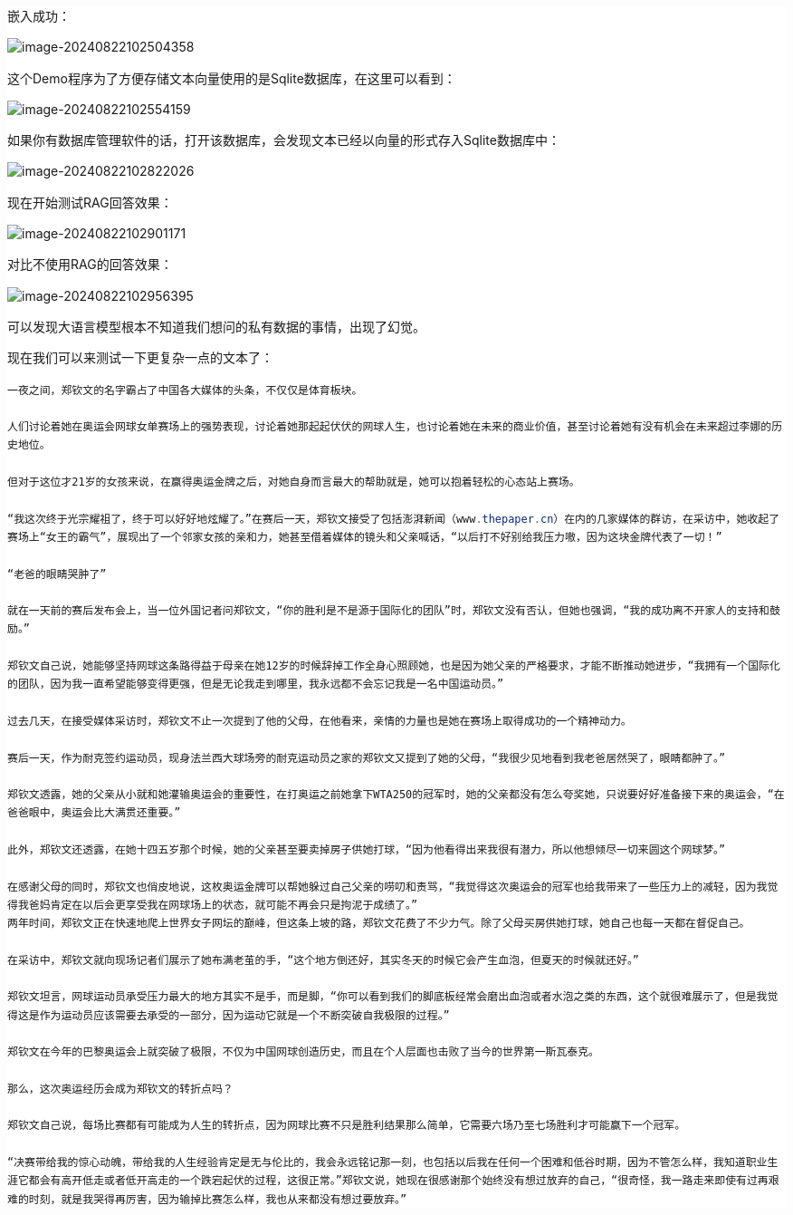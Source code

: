 嵌入成功：

![image-20240822102504358](https://mingupupup.oss-cn-wuhan-lr.aliyuncs.com/imgs/image-20240822102504358.png)

这个Demo程序为了方便存储文本向量使用的是Sqlite数据库，在这里可以看到：

![image-20240822102554159](https://mingupupup.oss-cn-wuhan-lr.aliyuncs.com/imgs/image-20240822102554159.png)

如果你有数据库管理软件的话，打开该数据库，会发现文本已经以向量的形式存入Sqlite数据库中：

![image-20240822102822026](https://mingupupup.oss-cn-wuhan-lr.aliyuncs.com/imgs/image-20240822102822026.png)

现在开始测试RAG回答效果：

![image-20240822102901171](https://mingupupup.oss-cn-wuhan-lr.aliyuncs.com/imgs/image-20240822102901171.png)

对比不使用RAG的回答效果：

![image-20240822102956395](https://mingupupup.oss-cn-wuhan-lr.aliyuncs.com/imgs/image-20240822102956395.png)

可以发现大语言模型根本不知道我们想问的私有数据的事情，出现了幻觉。

现在我们可以来测试一下更复杂一点的文本了：

```csharp
一夜之间，郑钦文的名字霸占了中国各大媒体的头条，不仅仅是体育板块。

人们讨论着她在奥运会网球女单赛场上的强势表现，讨论着她那起起伏伏的网球人生，也讨论着她在未来的商业价值，甚至讨论着她有没有机会在未来超过李娜的历史地位。

但对于这位才21岁的女孩来说，在赢得奥运金牌之后，对她自身而言最大的帮助就是，她可以抱着轻松的心态站上赛场。

“我这次终于光宗耀祖了，终于可以好好地炫耀了。”在赛后一天，郑钦文接受了包括澎湃新闻（www.thepaper.cn）在内的几家媒体的群访，在采访中，她收起了赛场上“女王的霸气”，展现出了一个邻家女孩的亲和力，她甚至借着媒体的镜头和父亲喊话，“以后打不好别给我压力嗷，因为这块金牌代表了一切！”

“老爸的眼睛哭肿了”

就在一天前的赛后发布会上，当一位外国记者问郑钦文，“你的胜利是不是源于国际化的团队”时，郑钦文没有否认，但她也强调，“我的成功离不开家人的支持和鼓励。”

郑钦文自己说，她能够坚持网球这条路得益于母亲在她12岁的时候辞掉工作全身心照顾她，也是因为她父亲的严格要求，才能不断推动她进步，“我拥有一个国际化的团队，因为我一直希望能够变得更强，但是无论我走到哪里，我永远都不会忘记我是一名中国运动员。”

过去几天，在接受媒体采访时，郑钦文不止一次提到了他的父母，在他看来，亲情的力量也是她在赛场上取得成功的一个精神动力。

赛后一天，作为耐克签约运动员，现身法兰西大球场旁的耐克运动员之家的郑钦文又提到了她的父母，“我很少见地看到我老爸居然哭了，眼睛都肿了。”

郑钦文透露，她的父亲从小就和她灌输奥运会的重要性，在打奥运之前她拿下WTA250的冠军时，她的父亲都没有怎么夸奖她，只说要好好准备接下来的奥运会，“在爸爸眼中，奥运会比大满贯还重要。”

此外，郑钦文还透露，在她十四五岁那个时候，她的父亲甚至要卖掉房子供她打球，“因为他看得出来我很有潜力，所以他想倾尽一切来圆这个网球梦。”

在感谢父母的同时，郑钦文也俏皮地说，这枚奥运金牌可以帮她躲过自己父亲的唠叨和责骂，“我觉得这次奥运会的冠军也给我带来了一些压力上的减轻，因为我觉得我爸妈肯定在以后会更享受我在网球场上的状态，就可能不再会只是拘泥于成绩了。”
两年时间，郑钦文正在快速地爬上世界女子网坛的巅峰，但这条上坡的路，郑钦文花费了不少力气。除了父母买房供她打球，她自己也每一天都在督促自己。

在采访中，郑钦文就向现场记者们展示了她布满老茧的手，“这个地方倒还好，其实冬天的时候它会产生血泡，但夏天的时候就还好。”

郑钦文坦言，网球运动员承受压力最大的地方其实不是手，而是脚，“你可以看到我们的脚底板经常会磨出血泡或者水泡之类的东西，这个就很难展示了，但是我觉得这是作为运动员应该需要去承受的一部分，因为运动它就是一个不断突破自我极限的过程。”

郑钦文在今年的巴黎奥运会上就突破了极限，不仅为中国网球创造历史，而且在个人层面也击败了当今的世界第一斯瓦泰克。

那么，这次奥运经历会成为郑钦文的转折点吗？

郑钦文自己说，每场比赛都有可能成为人生的转折点，因为网球比赛不只是胜利结果那么简单，它需要六场乃至七场胜利才可能赢下一个冠军。

“决赛带给我的惊心动魄，带给我的人生经验肯定是无与伦比的，我会永远铭记那一刻，也包括以后我在任何一个困难和低谷时期，因为不管怎么样，我知道职业生涯它都会有高开低走或者低开高走的一个跌宕起伏的过程，这很正常。”郑钦文说，她现在很感谢那个始终没有想过放弃的自己，“很奇怪，我一路走来即使有过再艰难的时刻，就是我哭得再厉害，因为输掉比赛怎么样，我也从来都没有想过要放弃。”
```